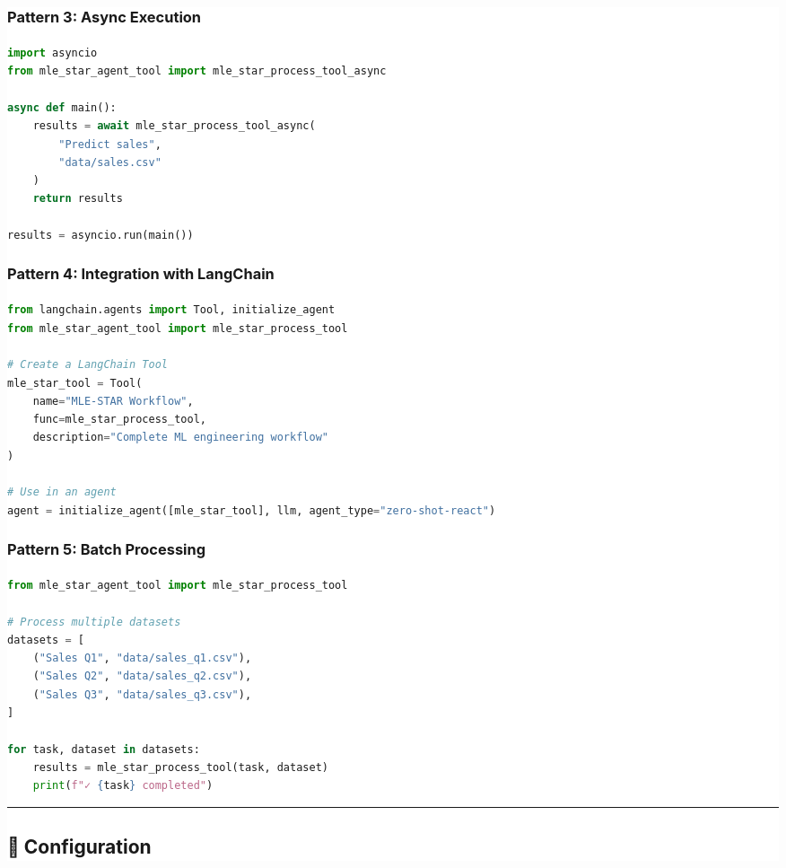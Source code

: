 ### Pattern 3: Async Execution

```python
import asyncio
from mle_star_agent_tool import mle_star_process_tool_async

async def main():
    results = await mle_star_process_tool_async(
        "Predict sales",
        "data/sales.csv"
    )
    return results

results = asyncio.run(main())
```

### Pattern 4: Integration with LangChain

```python
from langchain.agents import Tool, initialize_agent
from mle_star_agent_tool import mle_star_process_tool

# Create a LangChain Tool
mle_star_tool = Tool(
    name="MLE-STAR Workflow",
    func=mle_star_process_tool,
    description="Complete ML engineering workflow"
)

# Use in an agent
agent = initialize_agent([mle_star_tool], llm, agent_type="zero-shot-react")
```

### Pattern 5: Batch Processing

```python
from mle_star_agent_tool import mle_star_process_tool

# Process multiple datasets
datasets = [
    ("Sales Q1", "data/sales_q1.csv"),
    ("Sales Q2", "data/sales_q2.csv"),
    ("Sales Q3", "data/sales_q3.csv"),
]

for task, dataset in datasets:
    results = mle_star_process_tool(task, dataset)
    print(f"✓ {task} completed")
```

---

## 🔧 Configuration
